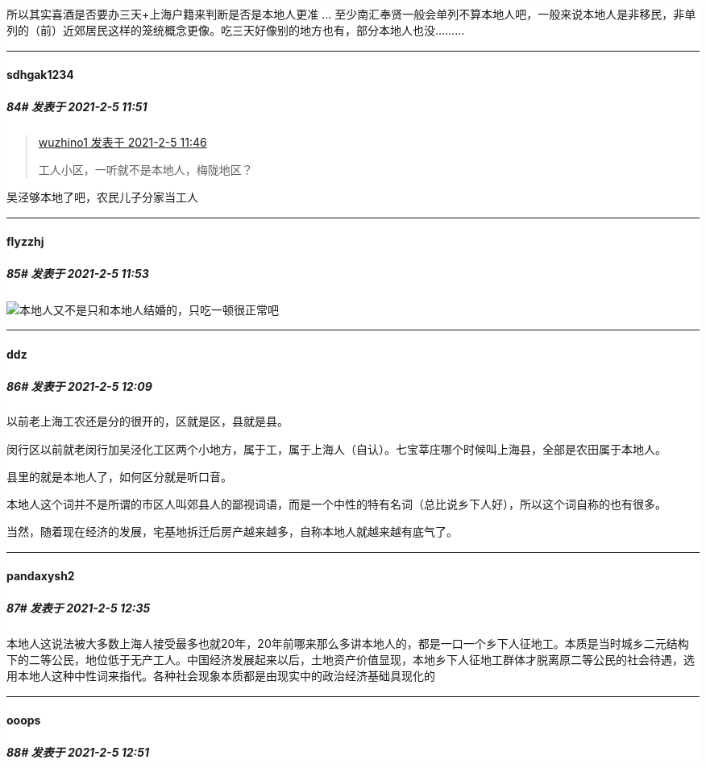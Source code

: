 
所以其实喜酒是否要办三天+上海户籍来判断是否是本地人更准 ...</blockquote>
至少南汇奉贤一般会单列不算本地人吧，一般来说本地人是非移民，非单列的（前）近郊居民这样的笼统概念更像。吃三天好像别的地方也有，部分本地人也没………


-----

####  sdhgak1234  
##### 84#       发表于 2021-2-5 11:51


<blockquote><a href="httphttps://bbs.saraba1st.com/2b/forum.php?mod=redirect&amp;goto=findpost&amp;pid=50245579&amp;ptid=1986291" target="_blank">wuzhino1 发表于 2021-2-5 11:46</a>

工人小区，一听就不是本地人，梅陇地区？</blockquote>
吴泾够本地了吧，农民儿子分家当工人


-----

####  flyzzhj  
##### 85#       发表于 2021-2-5 11:53


<img src="https://static.saraba1st.com/image/smiley/face2017/049.png" referrerpolicy="no-referrer">本地人又不是只和本地人结婚的，只吃一顿很正常吧


-----

####  ddz  
##### 86#       发表于 2021-2-5 12:09


以前老上海工农还是分的很开的，区就是区，县就是县。

闵行区以前就老闵行加吴泾化工区两个小地方，属于工，属于上海人（自认）。七宝莘庄哪个时候叫上海县，全部是农田属于本地人。

县里的就是本地人了，如何区分就是听口音。

本地人这个词并不是所谓的市区人叫郊县人的鄙视词语，而是一个中性的特有名词（总比说乡下人好），所以这个词自称的也有很多。

当然，随着现在经济的发展，宅基地拆迁后房产越来越多，自称本地人就越来越有底气了。


-----

####  pandaxysh2  
##### 87#       发表于 2021-2-5 12:35


本地人这说法被大多数上海人接受最多也就20年，20年前哪来那么多讲本地人的，都是一口一个乡下人征地工。本质是当时城乡二元结构下的二等公民，地位低于无产工人。中国经济发展起来以后，土地资产价值显现，本地乡下人征地工群体才脱离原二等公民的社会待遇，选用本地人这种中性词来指代。各种社会现象本质都是由现实中的政治经济基础具现化的


-----

####  ooops  
##### 88#       发表于 2021-2-5 12:51
